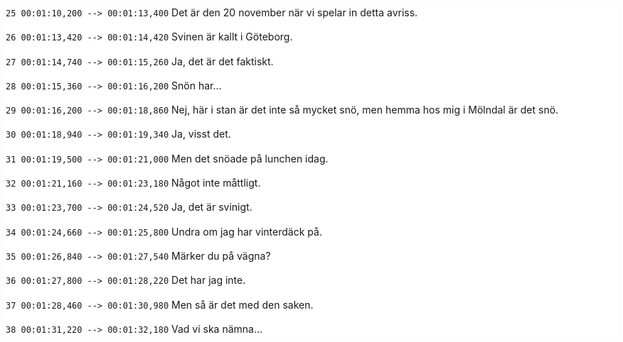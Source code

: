 

`25 00:01:10,200 --> 00:01:13,400`
Det är den 20 november när vi spelar in detta avriss.



`26 00:01:13,420 --> 00:01:14,420`
Svinen är kallt i Göteborg.



`27 00:01:14,740 --> 00:01:15,260`
Ja, det är det faktiskt.



`28 00:01:15,360 --> 00:01:16,200`
Snön har...



`29 00:01:16,200 --> 00:01:18,860`
Nej, här i stan är det inte så mycket snö, men hemma hos mig i Mölndal är det snö.



`30 00:01:18,940 --> 00:01:19,340`
Ja, visst det.



`31 00:01:19,500 --> 00:01:21,000`
Men det snöade på lunchen idag.



`32 00:01:21,160 --> 00:01:23,180`
Något inte måttligt.



`33 00:01:23,700 --> 00:01:24,520`
Ja, det är svinigt.



`34 00:01:24,660 --> 00:01:25,800`
Undra om jag har vinterdäck på.



`35 00:01:26,840 --> 00:01:27,540`
Märker du på vägna?



`36 00:01:27,800 --> 00:01:28,220`
Det har jag inte.



`37 00:01:28,460 --> 00:01:30,980`
Men så är det med den saken.



`38 00:01:31,220 --> 00:01:32,180`
Vad vi ska nämna...
